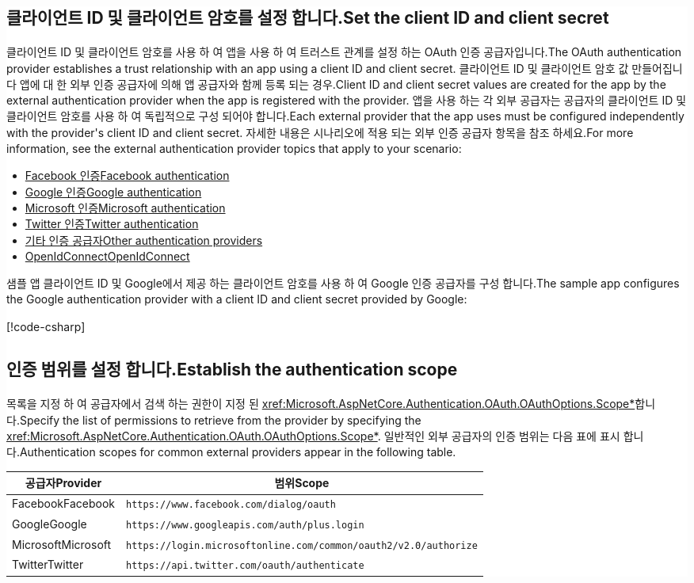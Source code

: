 ## <a name="set-the-client-id-and-client-secret"></a><span data-ttu-id="2d51e-113">클라이언트 ID 및 클라이언트 암호를 설정 합니다.</span><span class="sxs-lookup"><span data-stu-id="2d51e-113">Set the client ID and client secret</span></span>

<span data-ttu-id="2d51e-114">클라이언트 ID 및 클라이언트 암호를 사용 하 여 앱을 사용 하 여 트러스트 관계를 설정 하는 OAuth 인증 공급자입니다.</span><span class="sxs-lookup"><span data-stu-id="2d51e-114">The OAuth authentication provider establishes a trust relationship with an app using a client ID and client secret.</span></span> <span data-ttu-id="2d51e-115">클라이언트 ID 및 클라이언트 암호 값 만들어집니다 앱에 대 한 외부 인증 공급자에 의해 앱 공급자와 함께 등록 되는 경우.</span><span class="sxs-lookup"><span data-stu-id="2d51e-115">Client ID and client secret values are created for the app by the external authentication provider when the app is registered with the provider.</span></span> <span data-ttu-id="2d51e-116">앱을 사용 하는 각 외부 공급자는 공급자의 클라이언트 ID 및 클라이언트 암호를 사용 하 여 독립적으로 구성 되어야 합니다.</span><span class="sxs-lookup"><span data-stu-id="2d51e-116">Each external provider that the app uses must be configured independently with the provider's client ID and client secret.</span></span> <span data-ttu-id="2d51e-117">자세한 내용은 시나리오에 적용 되는 외부 인증 공급자 항목을 참조 하세요.</span><span class="sxs-lookup"><span data-stu-id="2d51e-117">For more information, see the external authentication provider topics that apply to your scenario:</span></span>

* [<span data-ttu-id="2d51e-118">Facebook 인증</span><span class="sxs-lookup"><span data-stu-id="2d51e-118">Facebook authentication</span></span>](xref:security/authentication/facebook-logins)
* [<span data-ttu-id="2d51e-119">Google 인증</span><span class="sxs-lookup"><span data-stu-id="2d51e-119">Google authentication</span></span>](xref:security/authentication/google-logins)
* [<span data-ttu-id="2d51e-120">Microsoft 인증</span><span class="sxs-lookup"><span data-stu-id="2d51e-120">Microsoft authentication</span></span>](xref:security/authentication/microsoft-logins)
* [<span data-ttu-id="2d51e-121">Twitter 인증</span><span class="sxs-lookup"><span data-stu-id="2d51e-121">Twitter authentication</span></span>](xref:security/authentication/twitter-logins)
* [<span data-ttu-id="2d51e-122">기타 인증 공급자</span><span class="sxs-lookup"><span data-stu-id="2d51e-122">Other authentication providers</span></span>](xref:security/authentication/otherlogins)
* [<span data-ttu-id="2d51e-123">OpenIdConnect</span><span class="sxs-lookup"><span data-stu-id="2d51e-123">OpenIdConnect</span></span>](https://github.com/Azure-Samples/active-directory-aspnetcore-webapp-openidconnect-v2)

<span data-ttu-id="2d51e-124">샘플 앱 클라이언트 ID 및 Google에서 제공 하는 클라이언트 암호를 사용 하 여 Google 인증 공급자를 구성 합니다.</span><span class="sxs-lookup"><span data-stu-id="2d51e-124">The sample app configures the Google authentication provider with a client ID and client secret provided by Google:</span></span>

[!code-csharp[](additional-claims/samples/2.x/AdditionalClaimsSample/Startup.cs?name=snippet_AddGoogle&highlight=4,6)]

## <a name="establish-the-authentication-scope"></a><span data-ttu-id="2d51e-125">인증 범위를 설정 합니다.</span><span class="sxs-lookup"><span data-stu-id="2d51e-125">Establish the authentication scope</span></span>

<span data-ttu-id="2d51e-126">목록을 지정 하 여 공급자에서 검색 하는 권한이 지정 된 <xref:Microsoft.AspNetCore.Authentication.OAuth.OAuthOptions.Scope*>합니다.</span><span class="sxs-lookup"><span data-stu-id="2d51e-126">Specify the list of permissions to retrieve from the provider by specifying the <xref:Microsoft.AspNetCore.Authentication.OAuth.OAuthOptions.Scope*>.</span></span> <span data-ttu-id="2d51e-127">일반적인 외부 공급자의 인증 범위는 다음 표에 표시 합니다.</span><span class="sxs-lookup"><span data-stu-id="2d51e-127">Authentication scopes for common external providers appear in the following table.</span></span>

| <span data-ttu-id="2d51e-128">공급자</span><span class="sxs-lookup"><span data-stu-id="2d51e-128">Provider</span></span>  | <span data-ttu-id="2d51e-129">범위</span><span class="sxs-lookup"><span data-stu-id="2d51e-129">Scope</span></span>                                                            |
| --------- | ---------------------------------------------------------------- |
| <span data-ttu-id="2d51e-130">Facebook</span><span class="sxs-lookup"><span data-stu-id="2d51e-130">Facebook</span></span>  | `https://www.facebook.com/dialog/oauth`                          |
| <span data-ttu-id="2d51e-131">Google</span><span class="sxs-lookup"><span data-stu-id="2d51e-131">Google</span></span>    | `https://www.googleapis.com/auth/plus.login`                     |
| <span data-ttu-id="2d51e-132">Microsoft</span><span class="sxs-lookup"><span data-stu-id="2d51e-132">Microsoft</span></span> | `https://login.microsoftonline.com/common/oauth2/v2.0/authorize` |
| <span data-ttu-id="2d51e-133">Twitter</span><span class="sxs-lookup"><span data-stu-id="2d51e-133">Twitter</span></span>   | `https://api.twitter.com/oauth/authenticate`                     |
